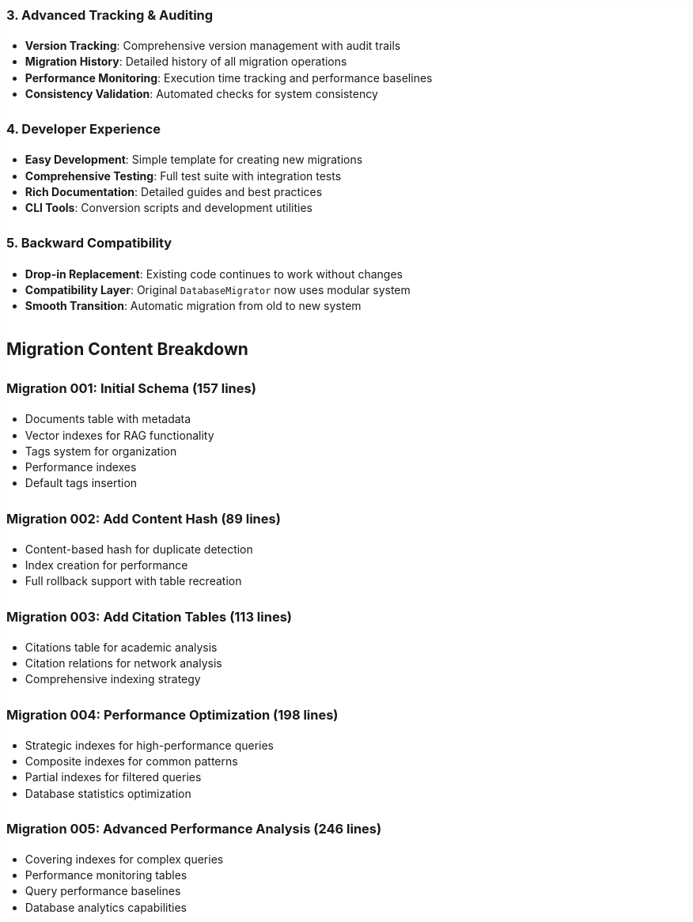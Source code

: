 ### 3. Advanced Tracking & Auditing
- **Version Tracking**: Comprehensive version management with audit trails
- **Migration History**: Detailed history of all migration operations
- **Performance Monitoring**: Execution time tracking and performance baselines
- **Consistency Validation**: Automated checks for system consistency

### 4. Developer Experience
- **Easy Development**: Simple template for creating new migrations
- **Comprehensive Testing**: Full test suite with integration tests
- **Rich Documentation**: Detailed guides and best practices
- **CLI Tools**: Conversion scripts and development utilities

### 5. Backward Compatibility
- **Drop-in Replacement**: Existing code continues to work without changes
- **Compatibility Layer**: Original `DatabaseMigrator` now uses modular system
- **Smooth Transition**: Automatic migration from old to new system

## Migration Content Breakdown

### Migration 001: Initial Schema (157 lines)
- Documents table with metadata
- Vector indexes for RAG functionality  
- Tags system for organization
- Performance indexes
- Default tags insertion

### Migration 002: Add Content Hash (89 lines)
- Content-based hash for duplicate detection
- Index creation for performance
- Full rollback support with table recreation

### Migration 003: Add Citation Tables (113 lines)
- Citations table for academic analysis
- Citation relations for network analysis
- Comprehensive indexing strategy

### Migration 004: Performance Optimization (198 lines)
- Strategic indexes for high-performance queries
- Composite indexes for common patterns
- Partial indexes for filtered queries
- Database statistics optimization

### Migration 005: Advanced Performance Analysis (246 lines)
- Covering indexes for complex queries
- Performance monitoring tables
- Query performance baselines
- Database analytics capabilities
